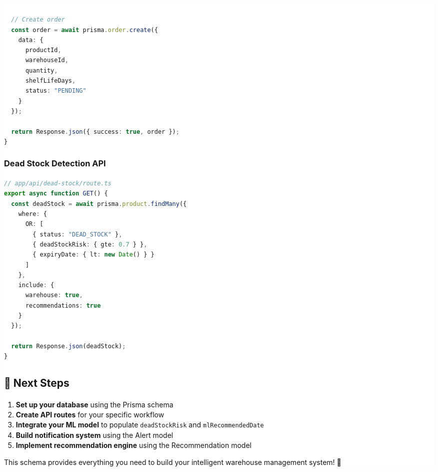 ```typescript
  
  // Create order
  const order = await prisma.order.create({
    data: {
      productId,
      warehouseId,
      quantity,
      shelfLifeDays,
      status: "PENDING"
    }
  });
  
  return Response.json({ success: true, order });
}
```

### **Dead Stock Detection API**
```typescript
// app/api/dead-stock/route.ts
export async function GET() {
  const deadStock = await prisma.product.findMany({
    where: {
      OR: [
        { status: "DEAD_STOCK" },
        { deadStockRisk: { gte: 0.7 } },
        { expiryDate: { lt: new Date() } }
      ]
    },
    include: {
      warehouse: true,
      recommendations: true
    }
  });
  
  return Response.json(deadStock);
}
```

## 🎯 Next Steps

1. **Set up your database** using the Prisma schema
2. **Create API routes** for your specific workflow
3. **Integrate your ML model** to populate `deadStockRisk` and `mlRecommendedDate`
4. **Build notification system** using the Alert model
5. **Implement recommendation engine** using the Recommendation model

This schema provides everything you need to build your intelligent warehouse management system! 🚀
